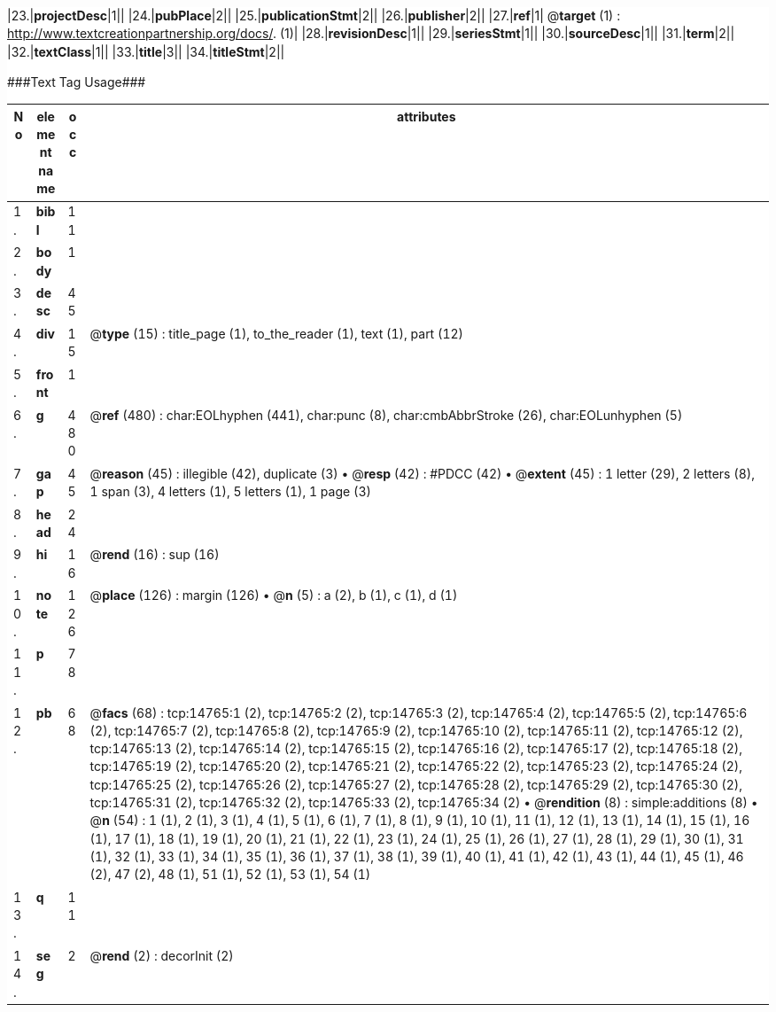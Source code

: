 |23.|__projectDesc__|1||
|24.|__pubPlace__|2||
|25.|__publicationStmt__|2||
|26.|__publisher__|2||
|27.|__ref__|1| @__target__ (1) : http://www.textcreationpartnership.org/docs/. (1)|
|28.|__revisionDesc__|1||
|29.|__seriesStmt__|1||
|30.|__sourceDesc__|1||
|31.|__term__|2||
|32.|__textClass__|1||
|33.|__title__|3||
|34.|__titleStmt__|2||


###Text Tag Usage###

|No|element name|occ|attributes|
|---|---|---|---|
|1.|__bibl__|11||
|2.|__body__|1||
|3.|__desc__|45||
|4.|__div__|15| @__type__ (15) : title_page (1), to_the_reader (1), text (1), part (12)|
|5.|__front__|1||
|6.|__g__|480| @__ref__ (480) : char:EOLhyphen (441), char:punc (8), char:cmbAbbrStroke (26), char:EOLunhyphen (5)|
|7.|__gap__|45| @__reason__ (45) : illegible (42), duplicate (3)  •  @__resp__ (42) : #PDCC (42)  •  @__extent__ (45) : 1 letter (29), 2 letters (8), 1 span (3), 4 letters (1), 5 letters (1), 1 page (3)|
|8.|__head__|24||
|9.|__hi__|16| @__rend__ (16) : sup (16)|
|10.|__note__|126| @__place__ (126) : margin (126)  •  @__n__ (5) : a (2), b (1), c (1), d (1)|
|11.|__p__|78||
|12.|__pb__|68| @__facs__ (68) : tcp:14765:1 (2), tcp:14765:2 (2), tcp:14765:3 (2), tcp:14765:4 (2), tcp:14765:5 (2), tcp:14765:6 (2), tcp:14765:7 (2), tcp:14765:8 (2), tcp:14765:9 (2), tcp:14765:10 (2), tcp:14765:11 (2), tcp:14765:12 (2), tcp:14765:13 (2), tcp:14765:14 (2), tcp:14765:15 (2), tcp:14765:16 (2), tcp:14765:17 (2), tcp:14765:18 (2), tcp:14765:19 (2), tcp:14765:20 (2), tcp:14765:21 (2), tcp:14765:22 (2), tcp:14765:23 (2), tcp:14765:24 (2), tcp:14765:25 (2), tcp:14765:26 (2), tcp:14765:27 (2), tcp:14765:28 (2), tcp:14765:29 (2), tcp:14765:30 (2), tcp:14765:31 (2), tcp:14765:32 (2), tcp:14765:33 (2), tcp:14765:34 (2)  •  @__rendition__ (8) : simple:additions (8)  •  @__n__ (54) : 1 (1), 2 (1), 3 (1), 4 (1), 5 (1), 6 (1), 7 (1), 8 (1), 9 (1), 10 (1), 11 (1), 12 (1), 13 (1), 14 (1), 15 (1), 16 (1), 17 (1), 18 (1), 19 (1), 20 (1), 21 (1), 22 (1), 23 (1), 24 (1), 25 (1), 26 (1), 27 (1), 28 (1), 29 (1), 30 (1), 31 (1), 32 (1), 33 (1), 34 (1), 35 (1), 36 (1), 37 (1), 38 (1), 39 (1), 40 (1), 41 (1), 42 (1), 43 (1), 44 (1), 45 (1), 46 (2), 47 (2), 48 (1), 51 (1), 52 (1), 53 (1), 54 (1)|
|13.|__q__|11||
|14.|__seg__|2| @__rend__ (2) : decorInit (2)|
